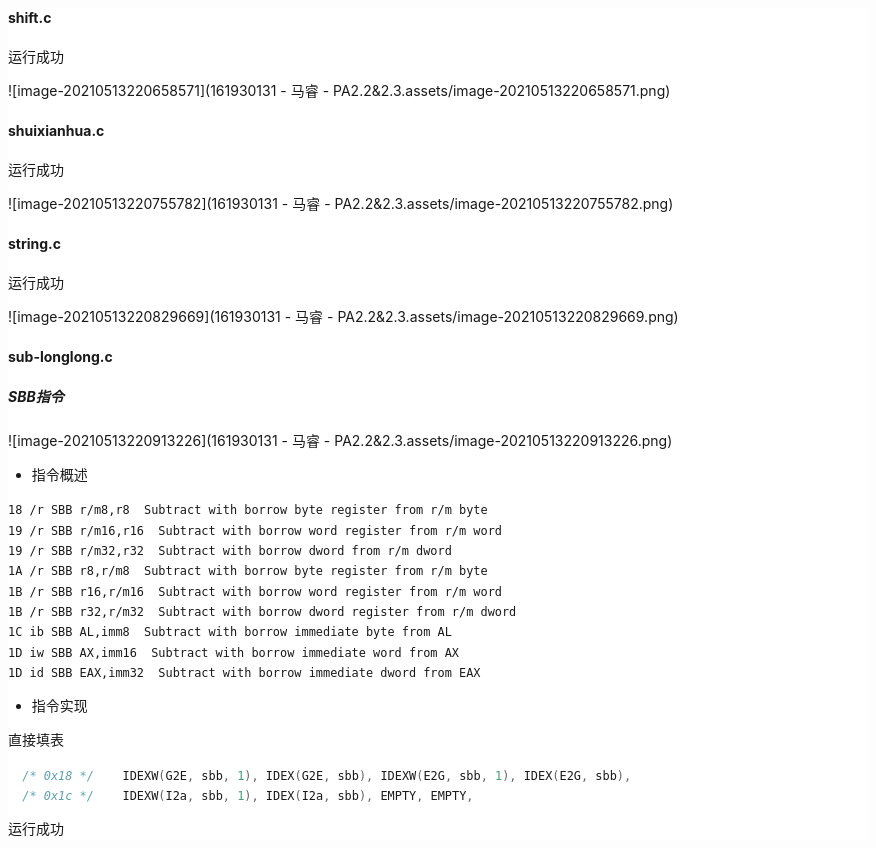 

#### shift.c

运行成功

![image-20210513220658571](161930131 - 马睿 - PA2.2&2.3.assets/image-20210513220658571.png)



#### shuixianhua.c

运行成功

![image-20210513220755782](161930131 - 马睿 - PA2.2&2.3.assets/image-20210513220755782.png)



#### string.c

运行成功

![image-20210513220829669](161930131 - 马睿 - PA2.2&2.3.assets/image-20210513220829669.png)



#### sub-longlong.c



##### SBB指令

![image-20210513220913226](161930131 - 马睿 - PA2.2&2.3.assets/image-20210513220913226.png)

- 指令概述

```
18 /r SBB r/m8,r8  Subtract with borrow byte register from r/m byte
19 /r SBB r/m16,r16  Subtract with borrow word register from r/m word
19 /r SBB r/m32,r32  Subtract with borrow dword from r/m dword
1A /r SBB r8,r/m8  Subtract with borrow byte register from r/m byte
1B /r SBB r16,r/m16  Subtract with borrow word register from r/m word
1B /r SBB r32,r/m32  Subtract with borrow dword register from r/m dword
1C ib SBB AL,imm8  Subtract with borrow immediate byte from AL
1D iw SBB AX,imm16  Subtract with borrow immediate word from AX
1D id SBB EAX,imm32  Subtract with borrow immediate dword from EAX
```

- 指令实现

直接填表

```C
  /* 0x18 */	IDEXW(G2E, sbb, 1), IDEX(G2E, sbb), IDEXW(E2G, sbb, 1), IDEX(E2G, sbb),
  /* 0x1c */	IDEXW(I2a, sbb, 1), IDEX(I2a, sbb), EMPTY, EMPTY,
```



运行成功

